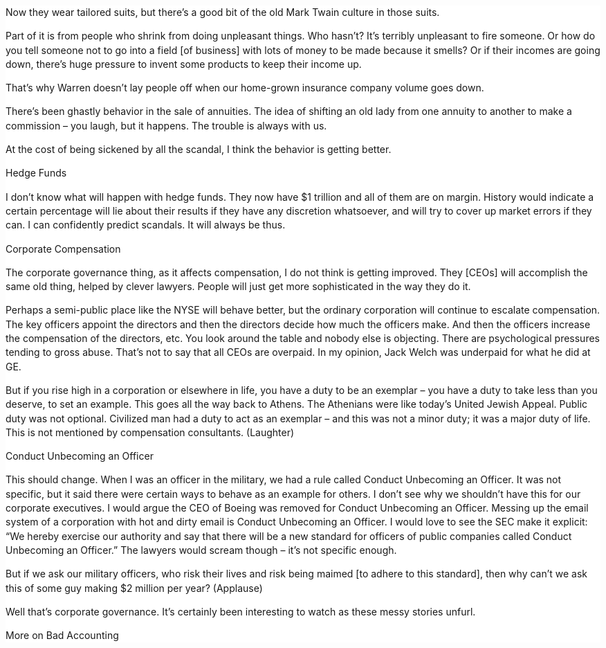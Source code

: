 Now they wear tailored suits, but there’s a good bit of the old Mark Twain culture in those suits.

Part of it is from people who shrink from doing unpleasant things. Who hasn’t? It’s terribly unpleasant to fire someone. Or how do you tell someone not to go into a field [of business] with lots of money to be made because it smells? Or if their incomes are going down, there’s huge pressure to invent some products to keep their income up.

That’s why Warren doesn’t lay people off when our home-grown insurance company volume goes down.

There’s been ghastly behavior in the sale of annuities. The idea of shifting an old lady from one annuity to another to make a commission – you laugh, but it happens. The trouble is always with us.

At the cost of being sickened by all the scandal, I think the behavior is getting better.

Hedge Funds 

I don’t know what will happen with hedge funds. They now have $1 trillion and all of them are on margin. History would indicate a certain percentage will lie about their results if they have any discretion whatsoever, and will try to cover up market errors if they can. I can confidently predict scandals. It will always be thus.

Corporate Compensation 

The corporate governance thing, as it affects compensation, I do not think is getting improved. They [CEOs] will accomplish the same old thing, helped by clever lawyers. People will just get more sophisticated in the way they do it.

Perhaps a semi-public place like the NYSE will behave better, but the ordinary corporation will continue to escalate compensation. The key officers appoint the directors and then the directors decide how much the officers make. And then the officers increase the compensation of the directors, etc. You look around the table and nobody else is objecting. There are psychological pressures tending to gross abuse. That’s not to say that all CEOs are overpaid. In my opinion, Jack Welch was underpaid for what he did at GE.

But if you rise high in a corporation or elsewhere in life, you have a duty to be an exemplar – you have a duty to take less than you deserve, to set an example. This goes all the way back to Athens. The Athenians were like today’s United Jewish Appeal. Public duty was not optional. Civilized man had a duty to act as an exemplar – and this was not a minor duty; it was a major duty of life. This is not mentioned by compensation consultants. (Laughter)

Conduct Unbecoming an Officer 

This should change. When I was an officer in the military, we had a rule called Conduct Unbecoming an Officer. It was not specific, but it said there were certain ways to behave as an example for others. I don’t see why we shouldn’t have this for our corporate executives. I would argue the CEO of Boeing was removed for Conduct Unbecoming an Officer. Messing up the email system of a corporation with hot and dirty email is Conduct Unbecoming an Officer. I would love to see the SEC make it explicit: “We hereby exercise our authority and say that there will be a new standard for officers of public companies called Conduct Unbecoming an Officer.” The lawyers would scream though – it’s not specific enough.

But if we ask our military officers, who risk their lives and risk being maimed [to adhere to this standard], then why can’t we ask this of some guy making $2 million per year? (Applause)

Well that’s corporate governance. It’s certainly been interesting to watch as these messy stories unfurl.

More on Bad Accounting 
